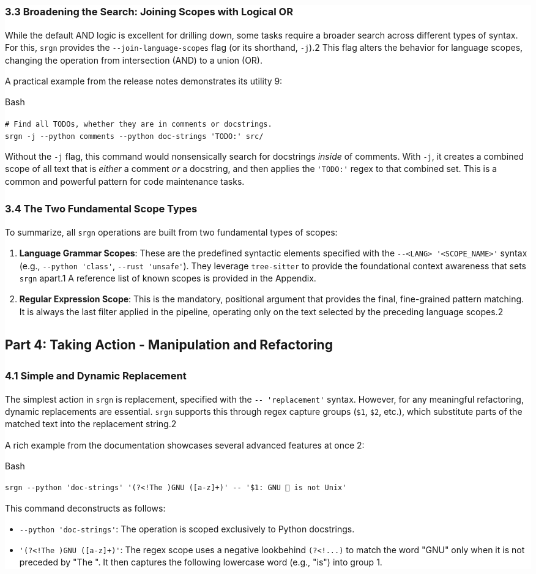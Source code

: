 ### 3.3 Broadening the Search: Joining Scopes with Logical OR

While the default AND logic is excellent for drilling down, some tasks require a broader search across different types of syntax. For this, `srgn` provides the `--join-language-scopes` flag (or its shorthand, `-j`).2 This flag alters the behavior for language scopes, changing the operation from intersection (AND) to a union (OR).

A practical example from the release notes demonstrates its utility 9:

Bash

```
# Find all TODOs, whether they are in comments or docstrings.
srgn -j --python comments --python doc-strings 'TODO:' src/
```

Without the `-j` flag, this command would nonsensically search for docstrings *inside* of comments. With `-j`, it creates a combined scope of all text that is *either* a comment *or* a docstring, and then applies the `'TODO:'` regex to that combined set. This is a common and powerful pattern for code maintenance tasks.

### 3.4 The Two Fundamental Scope Types

To summarize, all `srgn` operations are built from two fundamental types of scopes:

1. **Language Grammar Scopes**: These are the predefined syntactic elements specified with the `--<LANG> '<SCOPE_NAME>'` syntax (e.g., `--python 'class'`, `--rust 'unsafe'`). They leverage `tree-sitter` to provide the foundational context awareness that sets `srgn` apart.1 A reference list of known scopes is provided in the Appendix.

2. **Regular Expression Scope**: This is the mandatory, positional argument that provides the final, fine-grained pattern matching. It is always the last filter applied in the pipeline, operating only on the text selected by the preceding language scopes.2

## Part 4: Taking Action - Manipulation and Refactoring

### 4.1 Simple and Dynamic Replacement

The simplest action in `srgn` is replacement, specified with the `-- 'replacement'` syntax. However, for any meaningful refactoring, dynamic replacements are essential. `srgn` supports this through regex capture groups (`$1`, `$2`, etc.), which substitute parts of the matched text into the replacement string.2

A rich example from the documentation showcases several advanced features at once 2:

Bash

```
srgn --python 'doc-strings' '(?<!The )GNU ([a-z]+)' -- '$1: GNU 🐂 is not Unix'
```

This command deconstructs as follows:

- `--python 'doc-strings'`: The operation is scoped exclusively to Python docstrings.

- `'(?<!The )GNU ([a-z]+)'`: The regex scope uses a negative lookbehind `(?<!...)` to match the word "GNU" only when it is not preceded by "The ". It then captures the following lowercase word (e.g., "is") into group 1.
